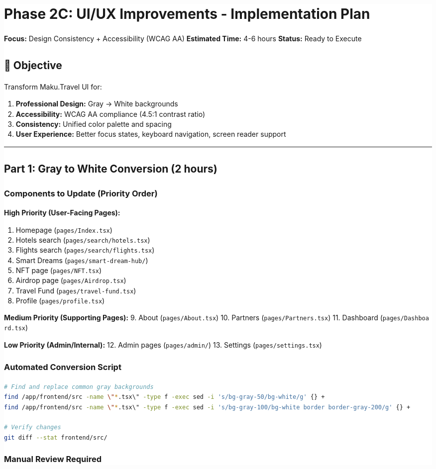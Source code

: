 # Phase 2C: UI/UX Improvements - Implementation Plan
**Focus:** Design Consistency + Accessibility (WCAG AA)
**Estimated Time:** 4-6 hours
**Status:** Ready to Execute

## 🎨 Objective

Transform Maku.Travel UI for:
1. **Professional Design:** Gray → White backgrounds
2. **Accessibility:** WCAG AA compliance (4.5:1 contrast ratio)
3. **Consistency:** Unified color palette and spacing
4. **User Experience:** Better focus states, keyboard navigation, screen reader support

---

## Part 1: Gray to White Conversion (2 hours)

### Components to Update (Priority Order)

**High Priority (User-Facing Pages):**
1. Homepage (`pages/Index.tsx`)
2. Hotels search (`pages/search/hotels.tsx`)
3. Flights search (`pages/search/flights.tsx`)
4. Smart Dreams (`pages/smart-dream-hub/`)
5. NFT page (`pages/NFT.tsx`)
6. Airdrop page (`pages/Airdrop.tsx`)
7. Travel Fund (`pages/travel-fund.tsx`)
8. Profile (`pages/profile.tsx`)

**Medium Priority (Supporting Pages):**
9. About (`pages/About.tsx`)
10. Partners (`pages/Partners.tsx`)
11. Dashboard (`pages/Dashboard.tsx`)

**Low Priority (Admin/Internal):**
12. Admin pages (`pages/admin/`)
13. Settings (`pages/settings.tsx`)

### Automated Conversion Script

```bash
# Find and replace common gray backgrounds
find /app/frontend/src -name \"*.tsx\" -type f -exec sed -i 's/bg-gray-50/bg-white/g' {} +
find /app/frontend/src -name \"*.tsx\" -type f -exec sed -i 's/bg-gray-100/bg-white border border-gray-200/g' {} +

# Verify changes
git diff --stat frontend/src/
```

### Manual Review Required
